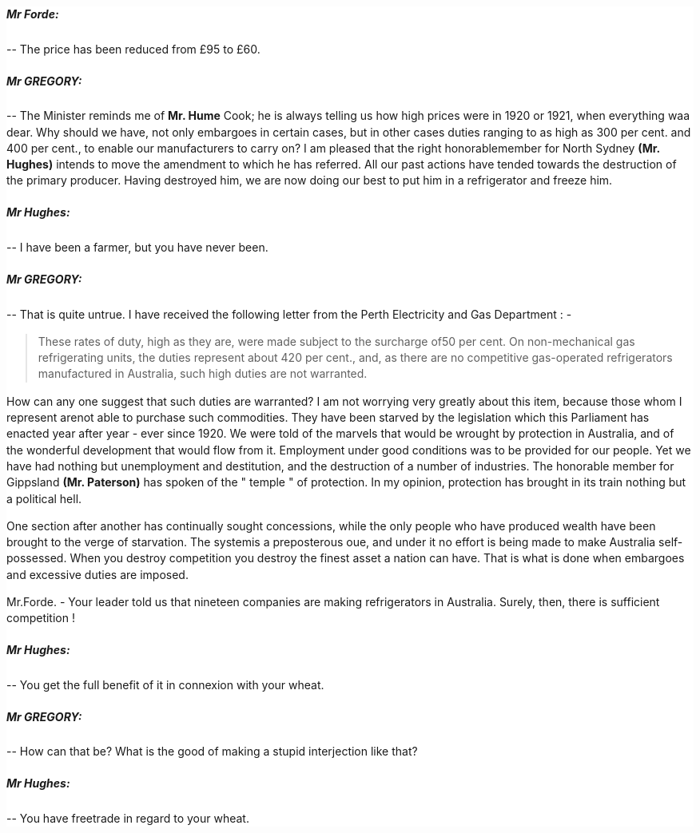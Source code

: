 ##### Mr Forde:

-- The price has been reduced from £95 to £60. 

##### Mr GREGORY:

-- The Minister reminds me of  **Mr. Hume**  Cook; he is always telling us how high prices were in 1920 or 1921, when everything waa dear. Why should we have, not only embargoes in certain cases, but in other cases duties ranging to as high as 300 per cent. and 400 per cent., to enable our manufacturers to carry on? I am pleased that the right honorablemember for North Sydney  **(Mr. Hughes)**  intends to move the amendment to which he has referred. All our past actions have tended towards the destruction of the primary producer. Having destroyed him, we are now doing our best to put him in a refrigerator and freeze him. 

##### Mr Hughes:

-- I have been a farmer, but you have never been. 

##### Mr GREGORY:

-- That is quite untrue. I have received the following letter from the Perth Electricity and Gas Department :  - 

  >These rates of duty, high as they are, were made subject to the surcharge of50 per cent. On non-mechanical gas refrigerating units, the duties represent about 420 per cent., and, as there are no competitive gas-operated refrigerators manufactured in Australia, such high duties are not warranted. 

How can any one suggest that such duties are warranted? I am not worrying very greatly about this item, because those whom I represent arenot able to purchase such commodities. They have been starved by the legislation which this Parliament has enacted year after year - ever since 1920. We were told of the marvels that would be wrought by protection in Australia, and of the wonderful development that would flow from it. Employment under good conditions was to be provided for our people. Yet we have had nothing but unemployment and destitution, and the destruction of a number of industries. The honorable member for Gippsland  **(Mr. Paterson)**  has spoken of the " temple " of protection. In my opinion, protection has brought in its train nothing but a political hell. 

One section after another has continually sought concessions, while the only people who have produced wealth have been brought to the verge of starvation. The systemis a preposterous oue, and under it no effort is being made to make Australia self-possessed. When you destroy competition you destroy the finest asset a nation can have. That is what is done when embargoes and excessive duties are imposed. 

Mr.Forde. - Your leader told us that nineteen companies are making refrigerators in Australia. Surely, then, there is sufficient competition ! 

##### Mr Hughes:

-- You get the full benefit of it in connexion with your wheat. 

##### Mr GREGORY:

-- How can that be? What is the good of making a stupid interjection like that? 

##### Mr Hughes:

-- You have freetrade in regard to your wheat. 
